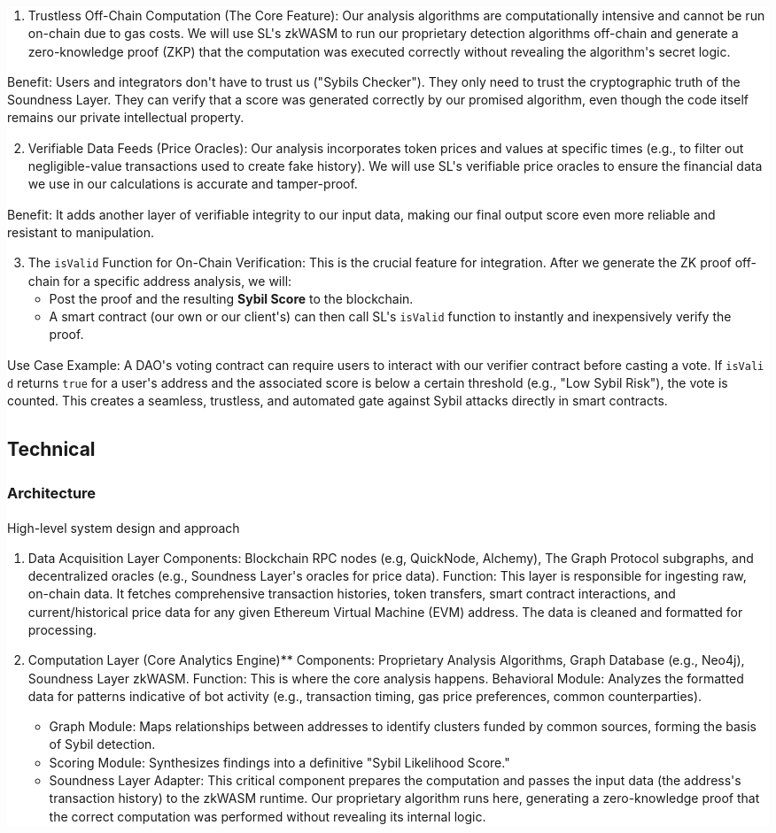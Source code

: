 1. Trustless Off-Chain Computation (The Core Feature):
Our analysis algorithms are computationally intensive and cannot be run on-chain due to gas costs. We will use SL's zkWASM to run our proprietary detection algorithms off-chain and generate a zero-knowledge proof (ZKP) that the computation was executed correctly without revealing the algorithm's secret logic.

Benefit: Users and integrators don't have to trust us ("Sybils Checker"). They only need to trust the cryptographic truth of the Soundness Layer. They can verify that a score was generated correctly by our promised algorithm, even though the code itself remains our private intellectual property.

2. Verifiable Data Feeds (Price Oracles):
Our analysis incorporates token prices and values at specific times (e.g., to filter out negligible-value transactions used to create fake history). We will use SL's verifiable price oracles to ensure the financial data we use in our calculations is accurate and tamper-proof.

Benefit: It adds another layer of verifiable integrity to our input data, making our final output score even more reliable and resistant to manipulation.

3. The `isValid` Function for On-Chain Verification:
This is the crucial feature for integration. After we generate the ZK proof off-chain for a specific address analysis, we will:
    - Post the proof and the resulting **Sybil Score** to the blockchain.
    - A smart contract (our own or our client's) can then call SL's `isValid` function to instantly and inexpensively verify the proof.

Use Case Example: A DAO's voting contract can require users to interact with our verifier contract before casting a vote. If `isValid` returns `true` for a user's address and the associated score is below a certain threshold (e.g., "Low Sybil Risk"), the vote is counted. This creates a seamless, trustless, and automated gate against Sybil attacks directly in smart contracts.


## Technical

### Architecture
High-level system design and approach
1. Data Acquisition Layer
Components: Blockchain RPC nodes (e.g, QuickNode, Alchemy), The Graph Protocol subgraphs, and decentralized oracles (e.g., Soundness Layer's oracles for price data).
Function: This layer is responsible for ingesting raw, on-chain data. It fetches comprehensive transaction histories, token transfers, smart contract interactions, and current/historical price data for any given Ethereum Virtual Machine (EVM) address. The data is cleaned and formatted for processing.

2. Computation Layer (Core Analytics Engine)**
Components: Proprietary Analysis Algorithms, Graph Database (e.g., Neo4j), Soundness Layer zkWASM.
Function: This is where the core analysis happens.
Behavioral Module: Analyzes the formatted data for patterns indicative of bot activity (e.g., transaction timing, gas price preferences, common counterparties).
    *   Graph Module: Maps relationships between addresses to identify clusters funded by common sources, forming the basis of Sybil detection.
    *   Scoring Module: Synthesizes findings into a definitive "Sybil Likelihood Score."
    *   Soundness Layer Adapter: This critical component prepares the computation and passes the input data (the address's transaction history) to the zkWASM runtime. Our proprietary algorithm runs here, generating a zero-knowledge proof that the correct computation was performed without revealing its internal logic.
